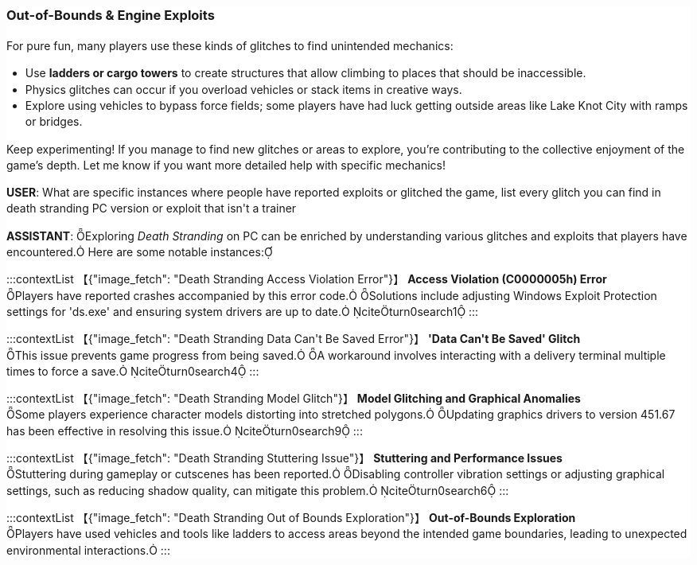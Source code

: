 ### **Out-of-Bounds & Engine Exploits**
For pure fun, many players use these kinds of glitches to find unintended mechanics:
- Use **ladders or cargo towers** to create structures that allow climbing to places that should be inaccessible.
- Physics glitches can occur if you overload vehicles or stack items in creative ways.
- Explore using vehicles to bypass force fields; some players have had luck getting outside areas like Lake Knot City with ramps or bridges.

Keep experimenting! If you manage to find new glitches or areas to explore, you’re contributing to the collective enjoyment of the game’s depth. Let me know if you want more detailed help with specific mechanics!

**USER**: What are specific instances where people have reported exploits or glitched the game, list every glitch you can find in death stranding PC version or exploit that isn't a trainer

**ASSISTANT**: Exploring *Death Stranding* on PC can be enriched by understanding various glitches and exploits that players have encountered. Here are some notable instances:

:::contextList
【{"image_fetch": "Death Stranding Access Violation Error"}】
**Access Violation (C0000005h) Error**  
Players have reported crashes accompanied by this error code. Solutions include adjusting Windows Exploit Protection settings for 'ds.exe' and ensuring system drivers are up to date. citeturn0search1
:::

:::contextList
【{"image_fetch": "Death Stranding Data Can't Be Saved Error"}】
**'Data Can't Be Saved' Glitch**  
This issue prevents game progress from being saved. A workaround involves interacting with a delivery terminal multiple times to force a save. citeturn0search4
:::

:::contextList
【{"image_fetch": "Death Stranding Model Glitch"}】
**Model Glitching and Graphical Anomalies**  
Some players experience character models distorting into stretched polygons. Updating graphics drivers to version 451.67 has been effective in resolving this issue. citeturn0search9
:::

:::contextList
【{"image_fetch": "Death Stranding Stuttering Issue"}】
**Stuttering and Performance Issues**  
Stuttering during gameplay or cutscenes has been reported. Disabling controller vibration settings or adjusting graphical settings, such as reducing shadow quality, can mitigate this problem. citeturn0search6
:::

:::contextList
【{"image_fetch": "Death Stranding Out of Bounds Exploration"}】
**Out-of-Bounds Exploration**  
Players have used vehicles and tools like ladders to access areas beyond the intended game boundaries, leading to unexpected environmental interactions.
:::
